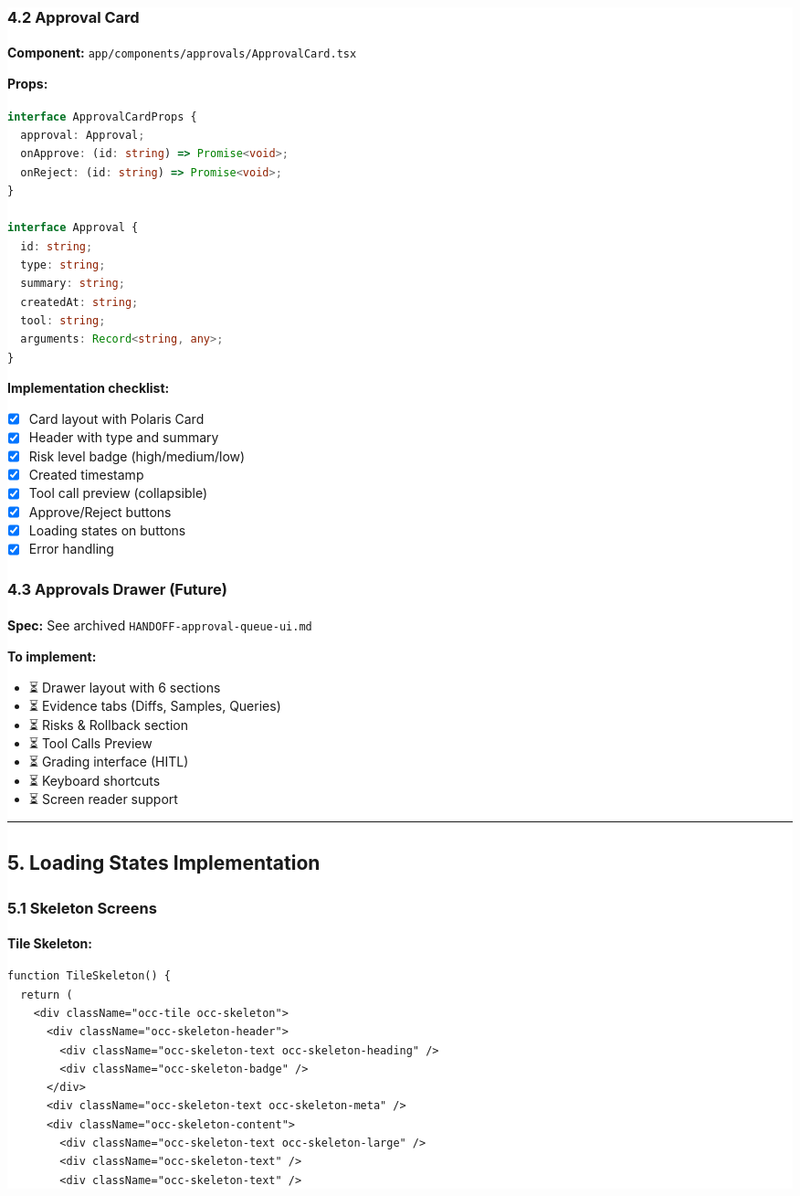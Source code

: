 ### 4.2 Approval Card

**Component:** `app/components/approvals/ApprovalCard.tsx`

**Props:**
```typescript
interface ApprovalCardProps {
  approval: Approval;
  onApprove: (id: string) => Promise<void>;
  onReject: (id: string) => Promise<void>;
}

interface Approval {
  id: string;
  type: string;
  summary: string;
  createdAt: string;
  tool: string;
  arguments: Record<string, any>;
}
```

**Implementation checklist:**
- [x] Card layout with Polaris Card
- [x] Header with type and summary
- [x] Risk level badge (high/medium/low)
- [x] Created timestamp
- [x] Tool call preview (collapsible)
- [x] Approve/Reject buttons
- [x] Loading states on buttons
- [x] Error handling

### 4.3 Approvals Drawer (Future)

**Spec:** See archived `HANDOFF-approval-queue-ui.md`

**To implement:**
- ⏳ Drawer layout with 6 sections
- ⏳ Evidence tabs (Diffs, Samples, Queries)
- ⏳ Risks & Rollback section
- ⏳ Tool Calls Preview
- ⏳ Grading interface (HITL)
- ⏳ Keyboard shortcuts
- ⏳ Screen reader support

---

## 5. Loading States Implementation

### 5.1 Skeleton Screens

**Tile Skeleton:**
```tsx
function TileSkeleton() {
  return (
    <div className="occ-tile occ-skeleton">
      <div className="occ-skeleton-header">
        <div className="occ-skeleton-text occ-skeleton-heading" />
        <div className="occ-skeleton-badge" />
      </div>
      <div className="occ-skeleton-text occ-skeleton-meta" />
      <div className="occ-skeleton-content">
        <div className="occ-skeleton-text occ-skeleton-large" />
        <div className="occ-skeleton-text" />
        <div className="occ-skeleton-text" />
```